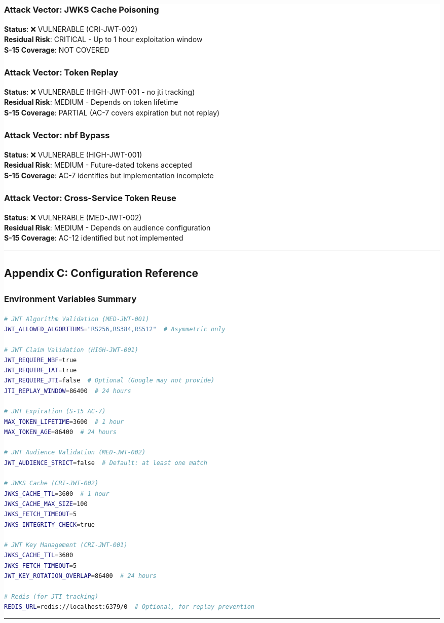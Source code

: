 ### Attack Vector: JWKS Cache Poisoning
**Status**: ❌ VULNERABLE (CRI-JWT-002)  
**Residual Risk**: CRITICAL - Up to 1 hour exploitation window  
**S-15 Coverage**: NOT COVERED

### Attack Vector: Token Replay
**Status**: ❌ VULNERABLE (HIGH-JWT-001 - no jti tracking)  
**Residual Risk**: MEDIUM - Depends on token lifetime  
**S-15 Coverage**: PARTIAL (AC-7 covers expiration but not replay)

### Attack Vector: nbf Bypass
**Status**: ❌ VULNERABLE (HIGH-JWT-001)  
**Residual Risk**: MEDIUM - Future-dated tokens accepted  
**S-15 Coverage**: AC-7 identifies but implementation incomplete

### Attack Vector: Cross-Service Token Reuse
**Status**: ❌ VULNERABLE (MED-JWT-002)  
**Residual Risk**: MEDIUM - Depends on audience configuration  
**S-15 Coverage**: AC-12 identified but not implemented

---

## Appendix C: Configuration Reference

### Environment Variables Summary

```bash
# JWT Algorithm Validation (MED-JWT-001)
JWT_ALLOWED_ALGORITHMS="RS256,RS384,RS512"  # Asymmetric only

# JWT Claim Validation (HIGH-JWT-001)
JWT_REQUIRE_NBF=true
JWT_REQUIRE_IAT=true
JWT_REQUIRE_JTI=false  # Optional (Google may not provide)
JTI_REPLAY_WINDOW=86400  # 24 hours

# JWT Expiration (S-15 AC-7)
MAX_TOKEN_LIFETIME=3600  # 1 hour
MAX_TOKEN_AGE=86400  # 24 hours

# JWT Audience Validation (MED-JWT-002)
JWT_AUDIENCE_STRICT=false  # Default: at least one match

# JWKS Cache (CRI-JWT-002)
JWKS_CACHE_TTL=3600  # 1 hour
JWKS_CACHE_MAX_SIZE=100
JWKS_FETCH_TIMEOUT=5
JWKS_INTEGRITY_CHECK=true

# JWT Key Management (CRI-JWT-001)
JWKS_CACHE_TTL=3600
JWKS_FETCH_TIMEOUT=5
JWT_KEY_ROTATION_OVERLAP=86400  # 24 hours

# Redis (for JTI tracking)
REDIS_URL=redis://localhost:6379/0  # Optional, for replay prevention
```

---